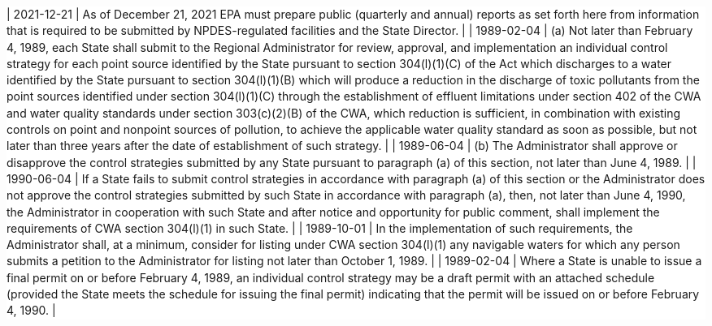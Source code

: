 | 2021-12-21 | As of December 21, 2021 EPA must prepare public (quarterly and annual) reports as set forth here from information that is required to be submitted by NPDES-regulated facilities and the State Director.                                                                                                                                                                                                                                                                                                                                                                                                                                                                                                                                                                                                                                                                                                     |
| 1989-02-04 | (a) Not later than February 4, 1989, each State shall submit to the Regional Administrator for review, approval, and implementation an individual control strategy for each point source identified by the State pursuant to section 304(l)(1)(C) of the Act which discharges to a water identified by the State pursuant to section 304(l)(1)(B) which will produce a reduction in the discharge of toxic pollutants from the point sources identified under section 304(l)(1)(C) through the establishment of effluent limitations under section 402 of the CWA and water quality standards under section 303(c)(2)(B) of the CWA, which reduction is sufficient, in combination with existing controls on point and nonpoint sources of pollution, to achieve the applicable water quality standard as soon as possible, but not later than three years after the date of establishment of such strategy. |
| 1989-06-04 | (b) The Administrator shall approve or disapprove the control strategies submitted by any State pursuant to paragraph (a) of this section, not later than June 4, 1989.                                                                                                                                                                                                                                                                                                                                                                                                                                                                                                                                                                                                                                                                                                                                      |
| 1990-06-04 | If a State fails to submit control strategies in accordance with paragraph (a) of this section or the Administrator does not approve the control strategies submitted by such State in accordance with paragraph (a), then, not later than June 4, 1990, the Administrator in cooperation with such State and after notice and opportunity for public comment, shall implement the requirements of CWA section 304(l)(1) in such State.                                                                                                                                                                                                                                                                                                                                                                                                                                                                      |
| 1989-10-01 | In the implementation of such requirements, the Administrator shall, at a minimum, consider for listing under CWA section 304(l)(1) any navigable waters for which any person submits a petition to the Administrator for listing not later than October 1, 1989.                                                                                                                                                                                                                                                                                                                                                                                                                                                                                                                                                                                                                                            |
| 1989-02-04 | Where a State is unable to issue a final permit on or before February 4, 1989, an individual control strategy may be a draft permit with an attached schedule (provided the State meets the schedule for issuing the final permit) indicating that the permit will be issued on or before February 4, 1990.                                                                                                                                                                                                                                                                                                                                                                                                                                                                                                                                                                                                  |